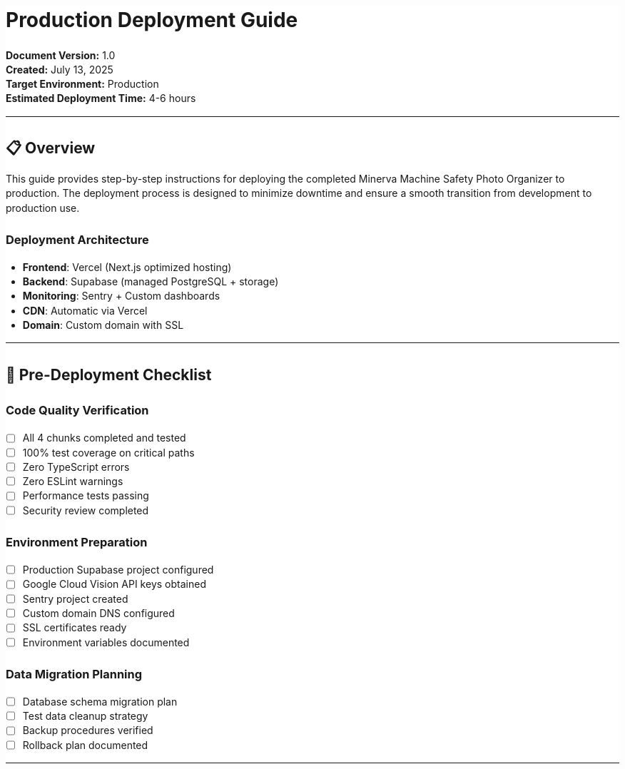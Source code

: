 # Production Deployment Guide

**Document Version:** 1.0  
**Created:** July 13, 2025  
**Target Environment:** Production  
**Estimated Deployment Time:** 4-6 hours

---

## 📋 Overview

This guide provides step-by-step instructions for deploying the completed Minerva Machine Safety Photo Organizer to production. The deployment process is designed to minimize downtime and ensure a smooth transition from development to production use.

### Deployment Architecture
- **Frontend**: Vercel (Next.js optimized hosting)
- **Backend**: Supabase (managed PostgreSQL + storage)
- **Monitoring**: Sentry + Custom dashboards
- **CDN**: Automatic via Vercel
- **Domain**: Custom domain with SSL

---

## 🚀 Pre-Deployment Checklist

### Code Quality Verification
- [ ] All 4 chunks completed and tested
- [ ] 100% test coverage on critical paths
- [ ] Zero TypeScript errors
- [ ] Zero ESLint warnings
- [ ] Performance tests passing
- [ ] Security review completed

### Environment Preparation
- [ ] Production Supabase project configured
- [ ] Google Cloud Vision API keys obtained
- [ ] Sentry project created
- [ ] Custom domain DNS configured
- [ ] SSL certificates ready
- [ ] Environment variables documented

### Data Migration Planning
- [ ] Database schema migration plan
- [ ] Test data cleanup strategy
- [ ] Backup procedures verified
- [ ] Rollback plan documented

---
